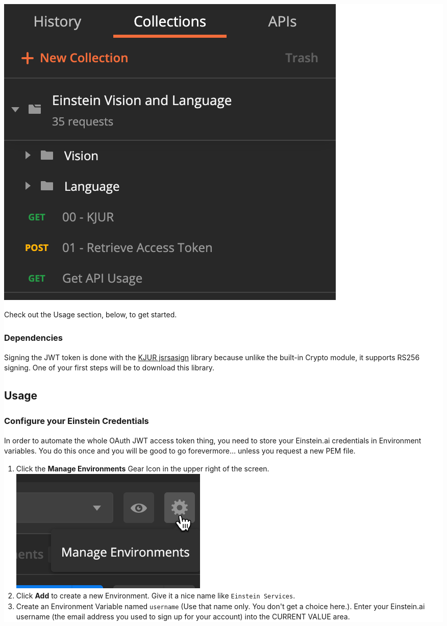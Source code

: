 ![](READMEimages/Collections.png)

Check out the Usage section, below, to get started.

### Dependencies
Signing the JWT token is done with the [KJUR jsrsasign](https://www.npmjs.com/package/jsrsasign) library because unlike the built-in Crypto module, it supports RS256 signing.  One of your first steps will be to download this library.

## Usage

### Configure your Einstein Credentials
In order to automate the whole OAuth JWT access token thing, you need to store your Einstein.ai credentials in Environment variables.  You do this once and you will be good to go forevermore... unless you request a new PEM file.

1.  Click the **Manage Environments** Gear Icon in the upper right of the screen.
![](READMEimages/ManageEnvironments.png)
2.  Click **Add** to create a new Environment. Give it a nice name like `Einstein Services`.
3.  Create an Environment Variable named `username` (Use that name only. You don't get a choice here.).  Enter your Einstein.ai username (the email address you used to sign up for your account) into the CURRENT VALUE area.